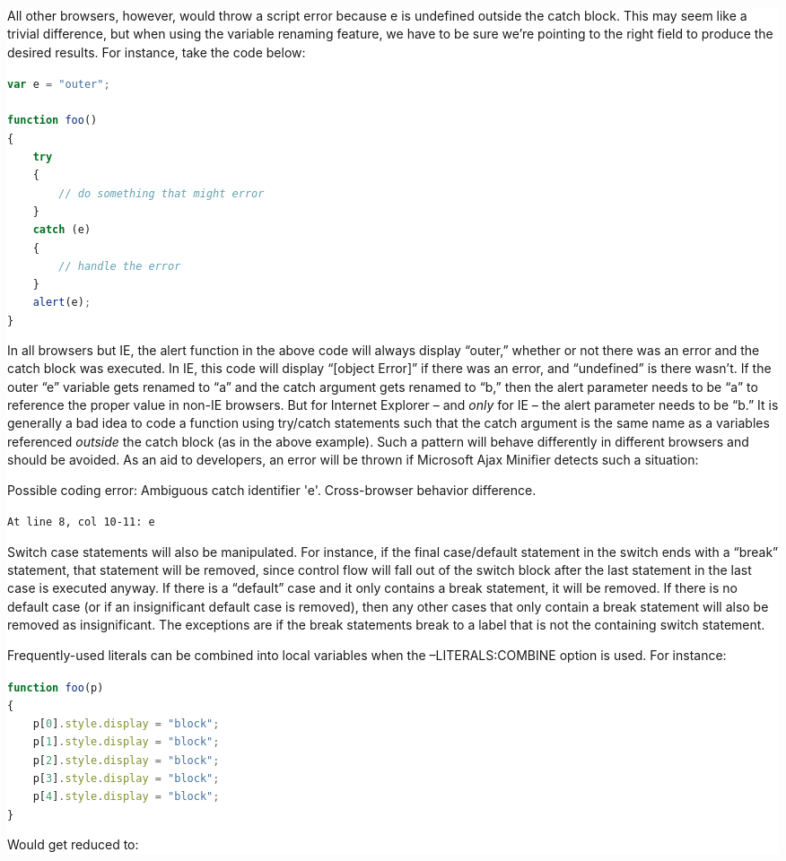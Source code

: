 All other browsers, however, would throw a script error because e is undefined outside the catch block. This may seem like a trivial difference, but when using the variable renaming feature, we have to be sure we’re pointing to the right field to produce the desired results. For instance, take the code below:

```js
var e = "outer";

function foo()
{
    try
    {
        // do something that might error
    }
    catch (e)
    {
        // handle the error
    }
    alert(e);
}
```

In all browsers but IE, the alert function in the above code will always display “outer,” whether or not there was an error and the catch block was executed. In IE, this code will display “\[object Error\]” if there was an error, and “undefined” is there wasn’t. If the outer “e” variable gets renamed to “a” and the catch argument gets renamed to “b,” then the alert parameter needs to be “a” to reference the proper value in non-IE browsers. But for Internet Explorer – and *only* for IE – the alert parameter needs to be “b.” It is generally a bad idea to code a function using try/catch statements such that the catch argument is the same name as a variables referenced *outside* the catch block (as in the above example). Such a pattern will behave differently in different browsers and should be avoided. As an aid to developers, an error will be thrown if Microsoft Ajax Minifier detects such a situation:

Possible coding error: Ambiguous catch identifier 'e'. Cross-browser behavior difference.

```
At line 8, col 10-11: e
```

Switch case statements will also be manipulated. For instance, if the final case/default statement in the switch ends with a “break” statement, that statement will be removed, since control flow will fall out of the switch block after the last statement in the last case is executed anyway. If there is a “default” case and it only contains a break statement, it will be removed. If there is no default case (or if an insignificant default case is removed), then any other cases that only contain a break statement will also be removed as insignificant. The exceptions are if the break statements break to a label that is not the containing switch statement.

Frequently-used literals can be combined into local variables when the –LITERALS:COMBINE option is used. For instance:

```js
function foo(p)
{
    p[0].style.display = "block";
    p[1].style.display = "block";
    p[2].style.display = "block";
    p[3].style.display = "block";
    p[4].style.display = "block";
}
```
Would get reduced to:
